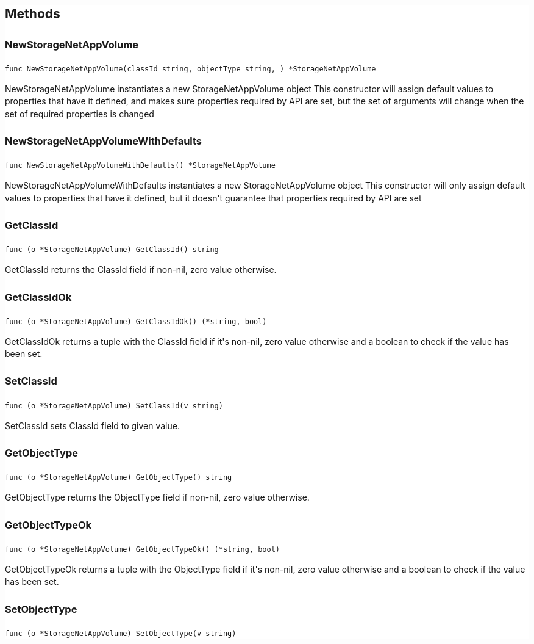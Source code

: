 ## Methods

### NewStorageNetAppVolume

`func NewStorageNetAppVolume(classId string, objectType string, ) *StorageNetAppVolume`

NewStorageNetAppVolume instantiates a new StorageNetAppVolume object
This constructor will assign default values to properties that have it defined,
and makes sure properties required by API are set, but the set of arguments
will change when the set of required properties is changed

### NewStorageNetAppVolumeWithDefaults

`func NewStorageNetAppVolumeWithDefaults() *StorageNetAppVolume`

NewStorageNetAppVolumeWithDefaults instantiates a new StorageNetAppVolume object
This constructor will only assign default values to properties that have it defined,
but it doesn't guarantee that properties required by API are set

### GetClassId

`func (o *StorageNetAppVolume) GetClassId() string`

GetClassId returns the ClassId field if non-nil, zero value otherwise.

### GetClassIdOk

`func (o *StorageNetAppVolume) GetClassIdOk() (*string, bool)`

GetClassIdOk returns a tuple with the ClassId field if it's non-nil, zero value otherwise
and a boolean to check if the value has been set.

### SetClassId

`func (o *StorageNetAppVolume) SetClassId(v string)`

SetClassId sets ClassId field to given value.


### GetObjectType

`func (o *StorageNetAppVolume) GetObjectType() string`

GetObjectType returns the ObjectType field if non-nil, zero value otherwise.

### GetObjectTypeOk

`func (o *StorageNetAppVolume) GetObjectTypeOk() (*string, bool)`

GetObjectTypeOk returns a tuple with the ObjectType field if it's non-nil, zero value otherwise
and a boolean to check if the value has been set.

### SetObjectType

`func (o *StorageNetAppVolume) SetObjectType(v string)`

